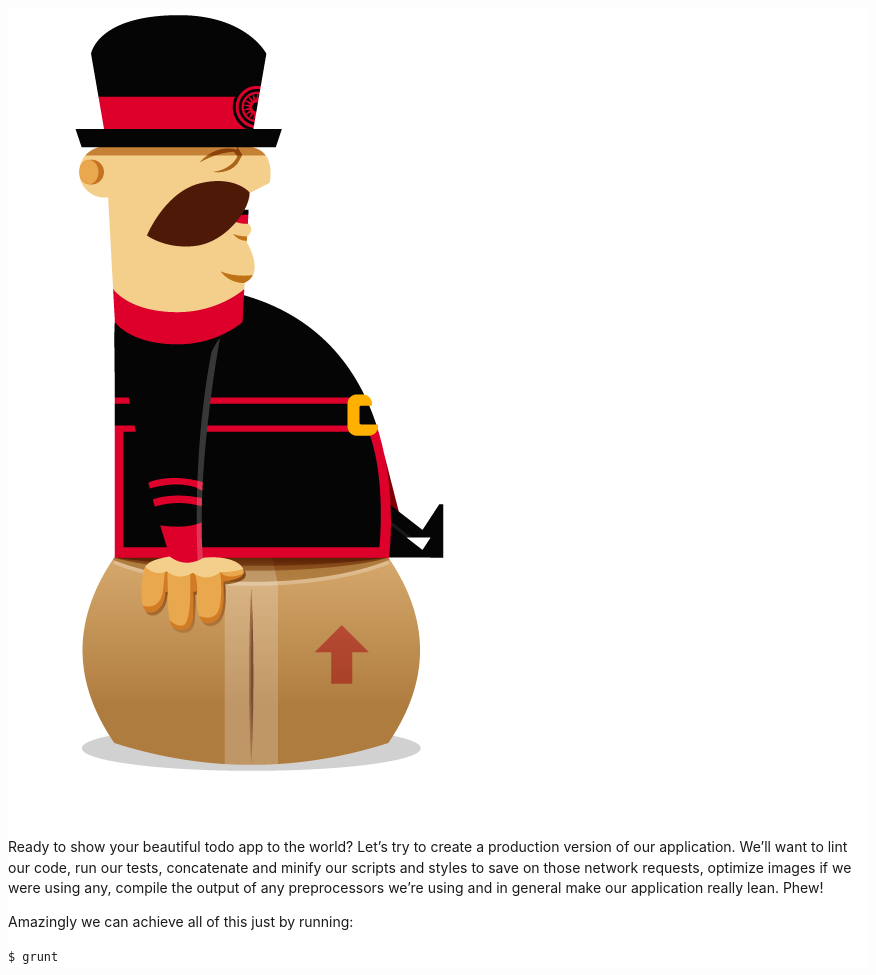 <div class="mast-holder">
  <img src="/assets/img/yeoman-009.png" class="mast"/>
</div>

Ready to show your beautiful todo app to the world? Let’s try to create a production version of our application. We’ll want to lint our code, run our tests, concatenate and minify our scripts and styles to save on those network requests, optimize images if we were using any, compile the output of any preprocessors we’re using and in general make our application really lean. Phew!

Amazingly we can achieve all of this just by running:

```js
$ grunt
```

